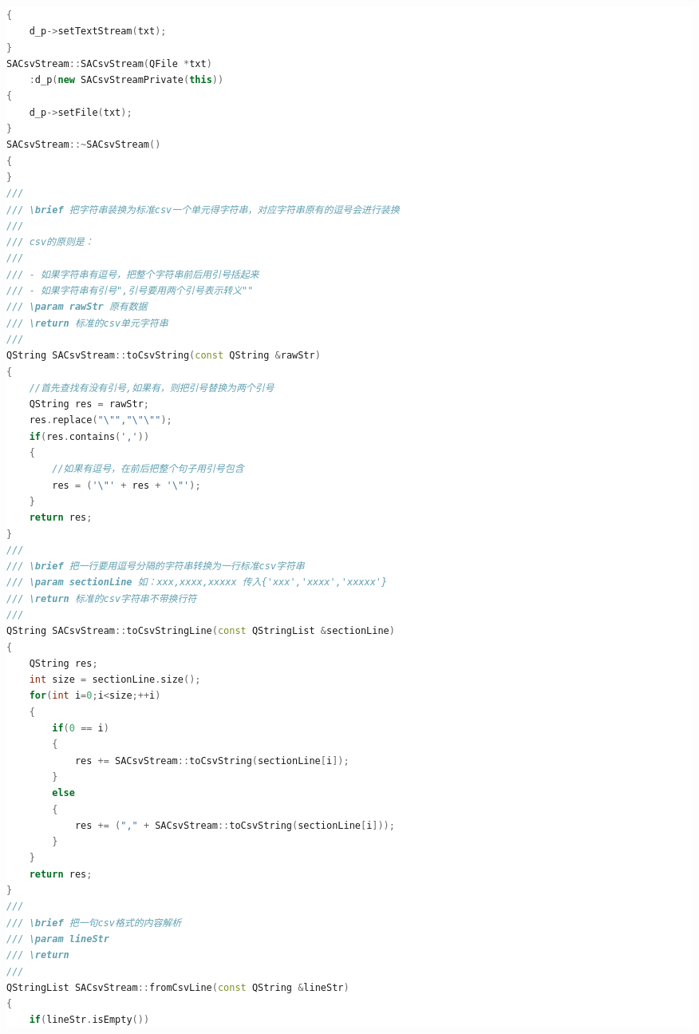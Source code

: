 ```cpp
{
    d_p->setTextStream(txt);
}
SACsvStream::SACsvStream(QFile *txt)
    :d_p(new SACsvStreamPrivate(this))
{
    d_p->setFile(txt);
}
SACsvStream::~SACsvStream()
{
}
///
/// \brief 把字符串装换为标准csv一个单元得字符串，对应字符串原有的逗号会进行装换
///
/// csv的原则是：
///
/// - 如果字符串有逗号，把整个字符串前后用引号括起来
/// - 如果字符串有引号",引号要用两个引号表示转义""
/// \param rawStr 原有数据
/// \return 标准的csv单元字符串
///
QString SACsvStream::toCsvString(const QString &rawStr)
{
    //首先查找有没有引号,如果有，则把引号替换为两个引号
    QString res = rawStr;
    res.replace("\"","\"\"");
    if(res.contains(','))
    {
        //如果有逗号，在前后把整个句子用引号包含
        res = ('\"' + res + '\"');
    }
    return res;
}
///
/// \brief 把一行要用逗号分隔的字符串转换为一行标准csv字符串
/// \param sectionLine 如：xxx,xxxx,xxxxx 传入{'xxx','xxxx','xxxxx'}
/// \return 标准的csv字符串不带换行符
///
QString SACsvStream::toCsvStringLine(const QStringList &sectionLine)
{
    QString res;
    int size = sectionLine.size();
    for(int i=0;i<size;++i)
    {
        if(0 == i)
        {
            res += SACsvStream::toCsvString(sectionLine[i]);
        }
        else
        {
            res += ("," + SACsvStream::toCsvString(sectionLine[i]));
        }
    }
    return res;
}
///
/// \brief 把一句csv格式的内容解析
/// \param lineStr
/// \return
///
QStringList SACsvStream::fromCsvLine(const QString &lineStr)
{
    if(lineStr.isEmpty())
```